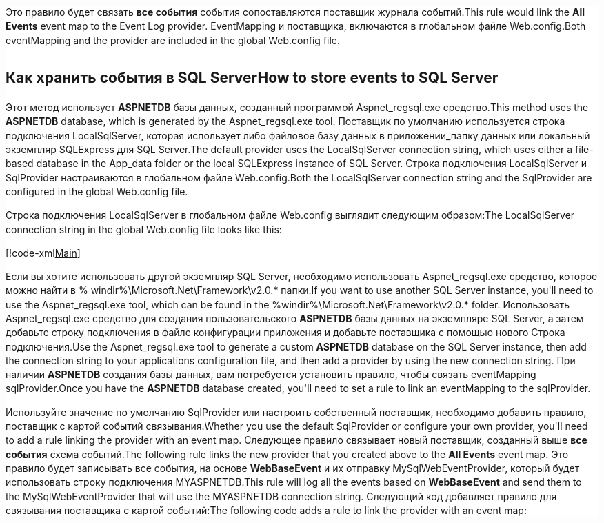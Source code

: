 <span data-ttu-id="8e9ad-255">Это правило будет связать **все события** события сопоставляются поставщик журнала событий.</span><span class="sxs-lookup"><span data-stu-id="8e9ad-255">This rule would link the **All Events** event map to the Event Log provider.</span></span> <span data-ttu-id="8e9ad-256">EventMapping и поставщика, включаются в глобальном файле Web.config.</span><span class="sxs-lookup"><span data-stu-id="8e9ad-256">Both eventMapping and the provider are included in the global Web.config file.</span></span>

## <a name="how-to-store-events-to-sql-server"></a><span data-ttu-id="8e9ad-257">Как хранить события в SQL Server</span><span class="sxs-lookup"><span data-stu-id="8e9ad-257">How to store events to SQL Server</span></span>

<span data-ttu-id="8e9ad-258">Этот метод использует **ASPNETDB** базы данных, созданный программой Aspnet\_regsql.exe средство.</span><span class="sxs-lookup"><span data-stu-id="8e9ad-258">This method uses the **ASPNETDB** database, which is generated by the Aspnet\_regsql.exe tool.</span></span> <span data-ttu-id="8e9ad-259">Поставщик по умолчанию используется строка подключения LocalSqlServer, которая использует либо файловое базу данных в приложении\_папку данных или локальный экземпляр SQLExpress для SQL Server.</span><span class="sxs-lookup"><span data-stu-id="8e9ad-259">The default provider uses the LocalSqlServer connection string, which uses either a file-based database in the App\_data folder or the local SQLExpress instance of SQL Server.</span></span> <span data-ttu-id="8e9ad-260">Строка подключения LocalSqlServer и SqlProvider настраиваются в глобальном файле Web.config.</span><span class="sxs-lookup"><span data-stu-id="8e9ad-260">Both the LocalSqlServer connection string and the SqlProvider are configured in the global Web.config file.</span></span>

<span data-ttu-id="8e9ad-261">Строка подключения LocalSqlServer в глобальном файле Web.config выглядит следующим образом:</span><span class="sxs-lookup"><span data-stu-id="8e9ad-261">The LocalSqlServer connection string in the global Web.config file looks like this:</span></span>

[!code-xml[Main](configuration-and-instrumentation/samples/sample6.xml)]

<span data-ttu-id="8e9ad-262">Если вы хотите использовать другой экземпляр SQL Server, необходимо использовать Aspnet\_regsql.exe средство, которое можно найти в % windir%\Microsoft.Net\Framework\v2.0.\* папки.</span><span class="sxs-lookup"><span data-stu-id="8e9ad-262">If you want to use another SQL Server instance, you'll need to use the Aspnet\_regsql.exe tool, which can be found in the %windir%\Microsoft.Net\Framework\v2.0.\* folder.</span></span> <span data-ttu-id="8e9ad-263">Использовать Aspnet\_regsql.exe средство для создания пользовательского **ASPNETDB** базы данных на экземпляре SQL Server, а затем добавьте строку подключения в файле конфигурации приложения и добавьте поставщика с помощью нового Строка подключения.</span><span class="sxs-lookup"><span data-stu-id="8e9ad-263">Use the Aspnet\_regsql.exe tool to generate a custom **ASPNETDB** database on the SQL Server instance, then add the connection string to your applications configuration file, and then add a provider by using the new connection string.</span></span> <span data-ttu-id="8e9ad-264">При наличии **ASPNETDB** создания базы данных, вам потребуется установить правило, чтобы связать eventMapping sqlProvider.</span><span class="sxs-lookup"><span data-stu-id="8e9ad-264">Once you have the **ASPNETDB** database created, you'll need to set a rule to link an eventMapping to the sqlProvider.</span></span>

<span data-ttu-id="8e9ad-265">Используйте значение по умолчанию SqlProvider или настроить собственный поставщик, необходимо добавить правило, поставщик с картой событий связывания.</span><span class="sxs-lookup"><span data-stu-id="8e9ad-265">Whether you use the default SqlProvider or configure your own provider, you'll need to add a rule linking the provider with an event map.</span></span> <span data-ttu-id="8e9ad-266">Следующее правило связывает новый поставщик, созданный выше **все события** схема событий.</span><span class="sxs-lookup"><span data-stu-id="8e9ad-266">The following rule links the new provider that you created above to the **All Events** event map.</span></span> <span data-ttu-id="8e9ad-267">Это правило будет записывать все события, на основе **WebBaseEvent** и их отправку MySqlWebEventProvider, который будет использовать строку подключения MYASPNETDB.</span><span class="sxs-lookup"><span data-stu-id="8e9ad-267">This rule will log all the events based on **WebBaseEvent** and send them to the MySqlWebEventProvider that will use the MYASPNETDB connection string.</span></span> <span data-ttu-id="8e9ad-268">Следующий код добавляет правило для связывания поставщика с картой событий:</span><span class="sxs-lookup"><span data-stu-id="8e9ad-268">The following code adds a rule to link the provider with an event map:</span></span>
